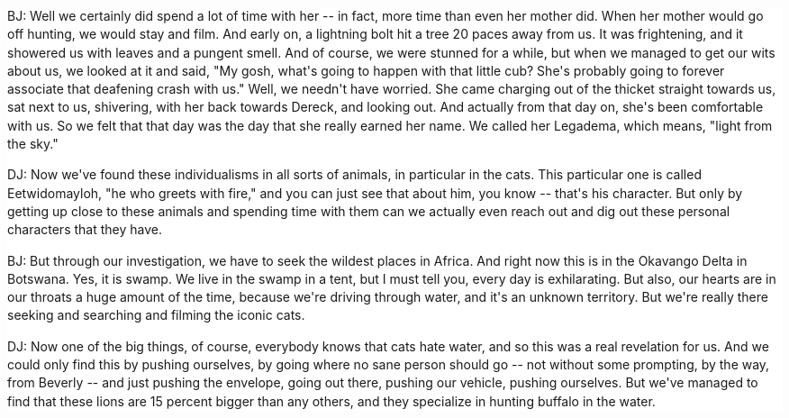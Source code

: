 BJ: Well we certainly did spend a lot of time with her --
in fact, more time than even her mother did.
When her mother would go off hunting,
we would stay and film.
And early on, a lightning bolt hit a tree
20 paces away from us.
It was frightening,
and it showered us with leaves and a pungent smell.
And of course, we were stunned for a while,
but when we managed to get our wits about us,
we looked at it and said, &quot;My gosh,
what&#39;s going to happen with that little cub?
She&#39;s probably going to forever associate
that deafening crash with us.&quot;
Well, we needn&#39;t have worried.
She came charging out of the thicket straight towards us,
sat next to us, shivering,
with her back towards Dereck, and looking out.
And actually from that day on,
she&#39;s been comfortable with us.
So we felt that that day
was the day that she really earned her name.
We called her Legadema,
which means, &quot;light from the sky.&quot;

DJ: Now we&#39;ve found these individualisms
in all sorts of animals,
in particular in the cats.
This particular one is called Eetwidomayloh,
&quot;he who greets with fire,&quot;
and you can just see that about him, you know -- that&#39;s his character.
But only by getting up close to these animals
and spending time with them
can we actually even reach out
and dig out these personal characters that they have.

BJ: But through our investigation,
we have to seek the wildest places in Africa.
And right now this is in the Okavango Delta
in Botswana.
Yes, it is swamp. We live in the swamp in a tent,
but I must tell you, every day is exhilarating.
But also, our hearts are in our throats
a huge amount of the time,
because we&#39;re driving through water,
and it&#39;s an unknown territory.
But we&#39;re really there
seeking and searching and filming the iconic cats.

DJ: Now one of the big things, of course,
everybody knows that cats hate water,
and so this was a real revelation for us.
And we could only find this by pushing ourselves,
by going where no sane person should go --
not without some prompting, by the way, from Beverly --
and just pushing the envelope,
going out there, pushing our vehicle, pushing ourselves.
But we&#39;ve managed to find that these lions
are 15 percent bigger than any others,
and they specialize in hunting buffalo in the water.
